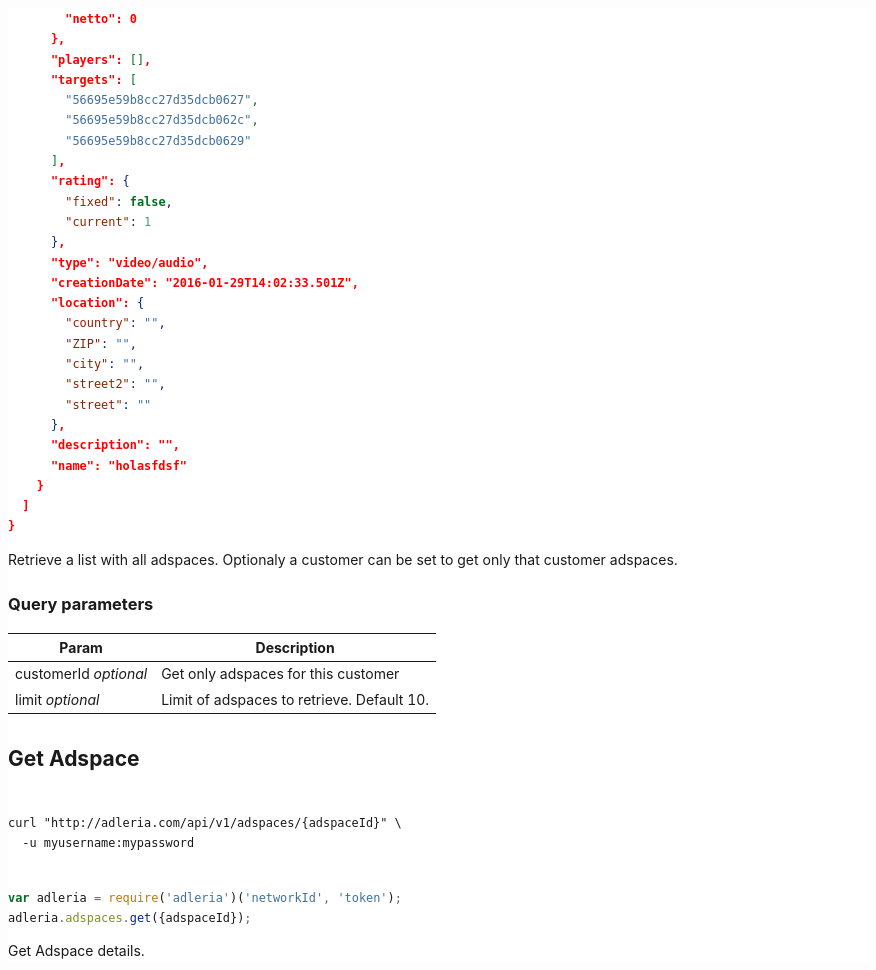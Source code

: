 ```json
        "netto": 0
      },
      "players": [],
      "targets": [
        "56695e59b8cc27d35dcb0627",
        "56695e59b8cc27d35dcb062c",
        "56695e59b8cc27d35dcb0629"
      ],
      "rating": {
        "fixed": false,
        "current": 1
      },
      "type": "video/audio",
      "creationDate": "2016-01-29T14:02:33.501Z",
      "location": {
        "country": "",
        "ZIP": "",
        "city": "",
        "street2": "",
        "street": ""
      },
      "description": "",
      "name": "holasfdsf"
    }
  ]
}
```

Retrieve a list with all adspaces. Optionaly a customer can be set to get only that customer adspaces.

### Query parameters

Param | Description
-------------- | -------------- 
customerId *optional* | Get only adspaces for this customer
limit *optional* | Limit of adspaces to retrieve. Default 10.

## Get Adspace
```shell

curl "http://adleria.com/api/v1/adspaces/{adspaceId}" \
  -u myusername:mypassword 
```

```javascript

var adleria = require('adleria')('networkId', 'token');
adleria.adspaces.get({adspaceId});

```
Get Adspace details.
